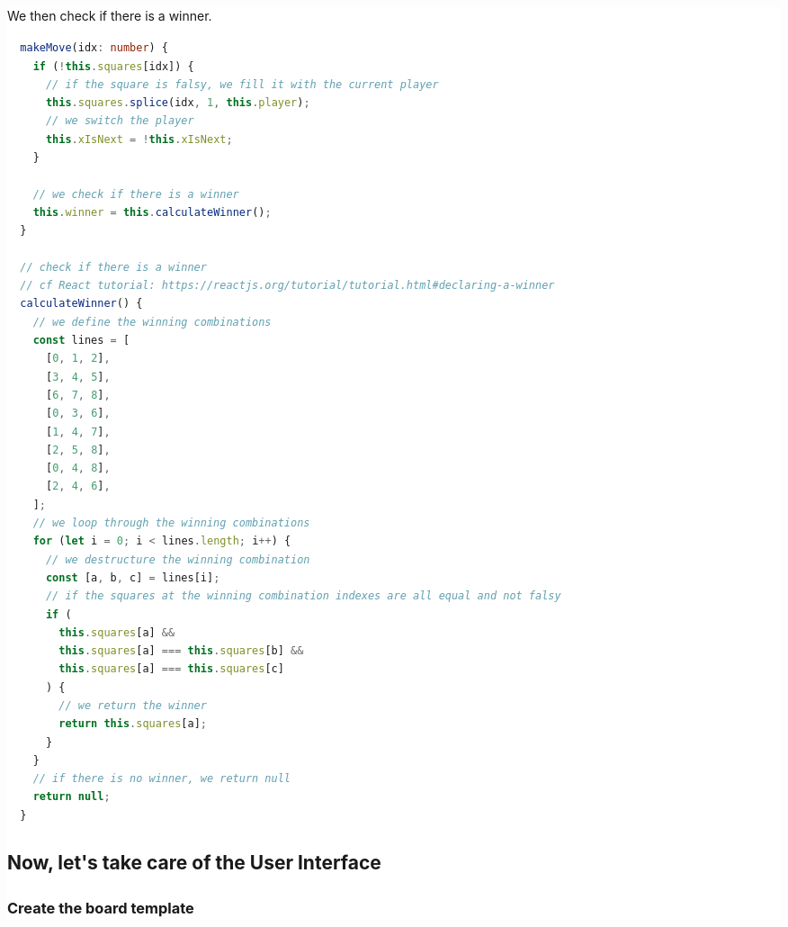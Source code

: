 We then check if there is a winner.
```typescript
  makeMove(idx: number) {
    if (!this.squares[idx]) {
      // if the square is falsy, we fill it with the current player
      this.squares.splice(idx, 1, this.player);
      // we switch the player
      this.xIsNext = !this.xIsNext;
    }
    
    // we check if there is a winner
    this.winner = this.calculateWinner();
  }
  
  // check if there is a winner
  // cf React tutorial: https://reactjs.org/tutorial/tutorial.html#declaring-a-winner
  calculateWinner() {
    // we define the winning combinations
    const lines = [
      [0, 1, 2],
      [3, 4, 5],
      [6, 7, 8],
      [0, 3, 6],
      [1, 4, 7],
      [2, 5, 8],
      [0, 4, 8],
      [2, 4, 6],
    ];
    // we loop through the winning combinations
    for (let i = 0; i < lines.length; i++) {
      // we destructure the winning combination
      const [a, b, c] = lines[i];
      // if the squares at the winning combination indexes are all equal and not falsy
      if (
        this.squares[a] &&
        this.squares[a] === this.squares[b] &&
        this.squares[a] === this.squares[c]
      ) {
        // we return the winner
        return this.squares[a];
      }
    }
    // if there is no winner, we return null
    return null;
  }
```

## Now, let's take care of the User Interface

### Create the board template
